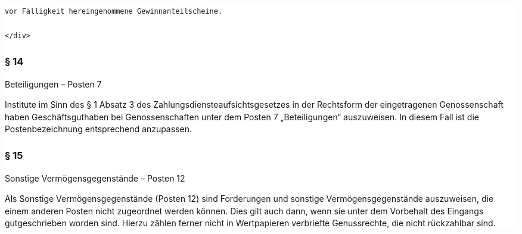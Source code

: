     vor Fälligkeit hereingenommene Gewinnanteilscheine.
    
    </div>

</div>

</div>

</div>

</div>

<span id="BJNR368000009BJNE001602360.html"></span>

### § 14  
Beteiligungen – Posten 7

<div>

<div class="jnhtml">

<div>

<div class="jurAbsatz">

Institute im Sinn des § 1 Absatz 3 des Zahlungsdiensteaufsichtsgesetzes
in der Rechtsform der eingetragenen Genossenschaft haben
Geschäftsguthaben bei Genossenschaften unter dem Posten 7
„Beteiligungen“ auszuweisen. In diesem Fall ist die Postenbezeichnung
entsprechend anzupassen.

</div>

</div>

</div>

</div>

<span id="BJNR368000009BJNE001701360.html"></span>

### § 15  
Sonstige Vermögensgegenstände – Posten 12

<div>

<div class="jnhtml">

<div>

<div class="jurAbsatz">

Als Sonstige Vermögensgegenstände (Posten 12) sind Forderungen und
sonstige Vermögensgegenstände auszuweisen, die einem anderen Posten
nicht zugeordnet werden können. Dies gilt auch dann, wenn sie unter dem
Vorbehalt des Eingangs gutgeschrieben worden sind. Hierzu zählen ferner
nicht in Wertpapieren verbriefte Genussrechte, die nicht rückzahlbar
sind.

</div>
